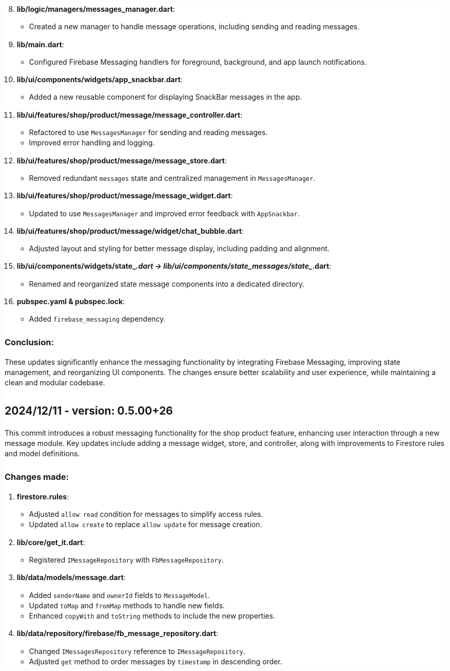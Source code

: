 8. **lib/logic/managers/messages_manager.dart**:
   - Created a new manager to handle message operations, including sending and reading messages.

9. **lib/main.dart**:
   - Configured Firebase Messaging handlers for foreground, background, and app launch notifications.

10. **lib/ui/components/widgets/app_snackbar.dart**:
    - Added a new reusable component for displaying SnackBar messages in the app.

11. **lib/ui/features/shop/product/message/message_controller.dart**:
    - Refactored to use `MessagesManager` for sending and reading messages.
    - Improved error handling and logging.

12. **lib/ui/features/shop/product/message/message_store.dart**:
    - Removed redundant `messages` state and centralized management in `MessagesManager`.

13. **lib/ui/features/shop/product/message/message_widget.dart**:
    - Updated to use `MessagesManager` and improved error feedback with `AppSnackbar`.

14. **lib/ui/features/shop/product/message/widget/chat_bubble.dart**:
    - Adjusted layout and styling for better message display, including padding and alignment.

15. **lib/ui/components/widgets/state_*.dart → lib/ui/components/state_messages/state_*.dart**:
    - Renamed and reorganized state message components into a dedicated directory.

16. **pubspec.yaml & pubspec.lock**:
    - Added `firebase_messaging` dependency.

### Conclusion:

These updates significantly enhance the messaging functionality by integrating Firebase Messaging, improving state management, and reorganizing UI components. The changes ensure better scalability and user experience, while maintaining a clean and modular codebase.


## 2024/12/11 - version: 0.5.00+26

This commit introduces a robust messaging functionality for the shop product feature, enhancing user interaction through a new message module. Key updates include adding a message widget, store, and controller, along with improvements to Firestore rules and model definitions.

### Changes made:

1. **firestore.rules**:
   - Adjusted `allow read` condition for messages to simplify access rules.
   - Updated `allow create` to replace `allow update` for message creation.

2. **lib/core/get_it.dart**:
   - Registered `IMessageRepository` with `FbMessageRepository`.

3. **lib/data/models/message.dart**:
   - Added `senderName` and `ownerId` fields to `MessageModel`.
   - Updated `toMap` and `fromMap` methods to handle new fields.
   - Enhanced `copyWith` and `toString` methods to include the new properties.

4. **lib/data/repository/firebase/fb_message_repository.dart**:
   - Changed `IMessagesRepository` reference to `IMessageRepository`.
   - Adjusted `get` method to order messages by `timestamp` in descending order.
